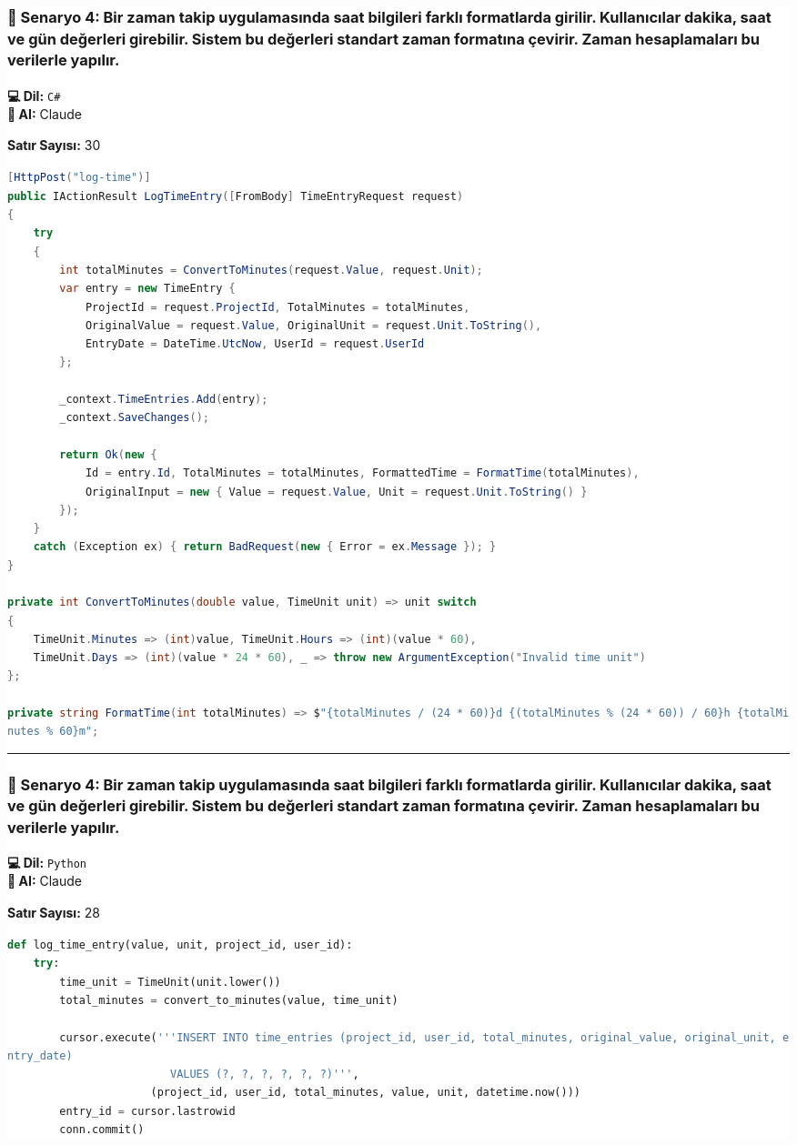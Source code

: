 ### 🧪 Senaryo 4: Bir zaman takip uygulamasında saat bilgileri farklı formatlarda girilir. Kullanıcılar dakika, saat ve gün değerleri girebilir. Sistem bu değerleri standart zaman formatına çevirir. Zaman hesaplamaları bu verilerle yapılır.
**💻 Dil:** `C#`  
**🤖 AI:** Claude

**Satır Sayısı:** 30
```csharp
[HttpPost("log-time")]
public IActionResult LogTimeEntry([FromBody] TimeEntryRequest request)
{
    try
    {
        int totalMinutes = ConvertToMinutes(request.Value, request.Unit);
        var entry = new TimeEntry {
            ProjectId = request.ProjectId, TotalMinutes = totalMinutes,
            OriginalValue = request.Value, OriginalUnit = request.Unit.ToString(),
            EntryDate = DateTime.UtcNow, UserId = request.UserId
        };
        
        _context.TimeEntries.Add(entry);
        _context.SaveChanges();
        
        return Ok(new {
            Id = entry.Id, TotalMinutes = totalMinutes, FormattedTime = FormatTime(totalMinutes),
            OriginalInput = new { Value = request.Value, Unit = request.Unit.ToString() }
        });
    }
    catch (Exception ex) { return BadRequest(new { Error = ex.Message }); }
}

private int ConvertToMinutes(double value, TimeUnit unit) => unit switch
{
    TimeUnit.Minutes => (int)value, TimeUnit.Hours => (int)(value * 60),
    TimeUnit.Days => (int)(value * 24 * 60), _ => throw new ArgumentException("Invalid time unit")
};

private string FormatTime(int totalMinutes) => $"{totalMinutes / (24 * 60)}d {(totalMinutes % (24 * 60)) / 60}h {totalMinutes % 60}m";
```

----

### 🧪 Senaryo 4: Bir zaman takip uygulamasında saat bilgileri farklı formatlarda girilir. Kullanıcılar dakika, saat ve gün değerleri girebilir. Sistem bu değerleri standart zaman formatına çevirir. Zaman hesaplamaları bu verilerle yapılır.
**💻 Dil:** `Python`  
**🤖 AI:** Claude

**Satır Sayısı:** 28
```python
def log_time_entry(value, unit, project_id, user_id):
    try:
        time_unit = TimeUnit(unit.lower())
        total_minutes = convert_to_minutes(value, time_unit)
        
        cursor.execute('''INSERT INTO time_entries (project_id, user_id, total_minutes, original_value, original_unit, entry_date)
                         VALUES (?, ?, ?, ?, ?, ?)''',
                      (project_id, user_id, total_minutes, value, unit, datetime.now()))
        entry_id = cursor.lastrowid
        conn.commit()
```